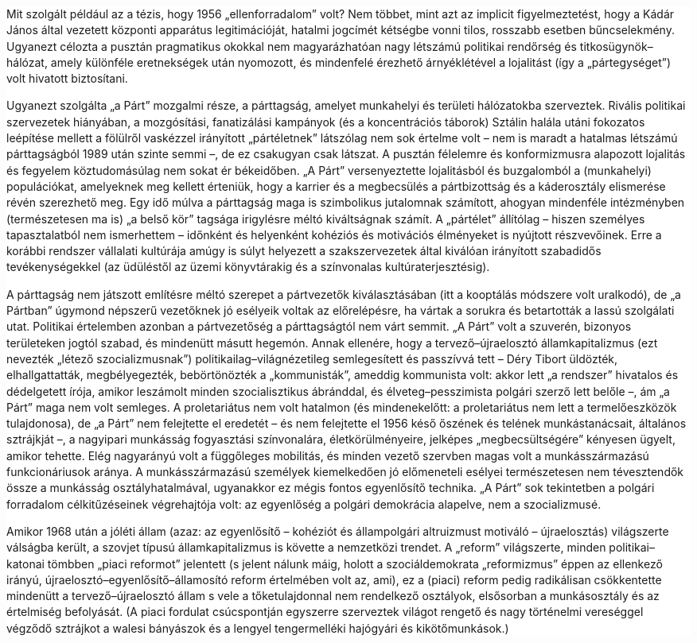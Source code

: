Mit szolgált például az a tézis, hogy 1956 „ellenforradalom” volt? Nem többet, mint azt az implicit figyelmeztetést, hogy a Kádár János által vezetett központi apparátus legitimációját, hatalmi jogcímét kétségbe vonni tilos, rosszabb esetben bűncselekmény. Ugyanezt célozta a pusztán pragmatikus okokkal nem magyarázhatóan nagy létszámú politikai rendőrség és titkosügynök–hálózat, amely különféle eretnekségek után nyomozott, és mindenfelé érezhető árnyéklétével a lojalitást (így a „pártegységet”) volt hivatott biztosítani.

Ugyanezt szolgálta „a Párt” mozgalmi része, a párttagság, amelyet munkahelyi és területi hálózatokba szerveztek. Rivális politikai szervezetek hiányában, a mozgósítási, fanatizálási kampányok (és a koncentrációs táborok) Sztálin halála utáni fokozatos leépítése mellett a fölülről vaskézzel irányított „pártéletnek” látszólag nem sok értelme volt – nem is maradt a hatalmas létszámú párttagságból 1989 után szinte semmi –, de ez csakugyan csak látszat. A pusztán félelemre és konformizmusra alapozott lojalitás és fegyelem köztudomásúlag nem sokat ér békeidőben. „A Párt” versenyeztette lojalitásból és buzgalomból a (munkahelyi) populációkat, amelyeknek meg kellett érteniük, hogy a karrier és a megbecsülés a pártbizottság és a káderosztály elismerése révén szerezhető meg. Egy idő múlva a párttagság maga is szimbolikus jutalomnak számított, ahogyan mindenféle intézményben (természetesen ma is) „a belső kör” tagsága irigylésre méltó kiváltságnak számít. A „pártélet” állítólag – hiszen személyes tapasztalatból nem ismerhettem – időnként és helyenként kohéziós és motivációs élményeket is nyújtott részvevőinek. Erre a korábbi rendszer vállalati kultúrája amúgy is súlyt helyezett a szakszervezetek által kiválóan irányított szabadidős tevékenységekkel (az üdüléstől az üzemi könyvtárakig és a színvonalas kultúraterjesztésig).

A párttagság nem játszott említésre méltó szerepet a pártvezetők kiválasztásában (itt a kooptálás módszere volt uralkodó), de „a Pártban” úgymond népszerű vezetőknek jó esélyeik voltak az előrelépésre, ha vártak a sorukra és betartották a lassú szolgálati utat. Politikai értelemben azonban a pártvezetőség a párttagságtól nem várt semmit. „A Párt” volt a szuverén, bizonyos területeken jogtól szabad, és mindenütt másutt hegemón. Annak ellenére, hogy a tervező–újraelosztó államkapitalizmus (ezt nevezték „létező szocializmusnak”) politikailag–világnézetileg semlegesített és passzívvá tett – Déry Tibort üldözték, elhallgattatták, megbélyegezték, bebörtönözték a „kommunisták”, ameddig kommunista volt: akkor lett „a rendszer” hivatalos és dédelgetett írója, amikor leszámolt minden szocialisztikus ábránddal, és élveteg–pesszimista polgári szerző lett belőle –, ám „a Párt” maga nem volt semleges. A proletariátus nem volt hatalmon (és mindenekelőtt: a proletariátus nem lett a termelőeszközök tulajdonosa), de „a Párt” nem felejtette el eredetét – és nem felejtette el 1956 késő őszének és telének munkástanácsait, általános sztrájkját –, a nagyipari munkásság fogyasztási színvonalára, életkörülményeire, jelképes „megbecsültségére” kényesen ügyelt, amikor tehette. Elég nagyarányú volt a függőleges mobilitás, és minden vezető szervben magas volt a munkásszármazású funkcionáriusok aránya. A munkásszármazású személyek kiemelkedően jó előmeneteli esélyei természetesen nem tévesztendők össze a munkásság osztályhatalmával, ugyanakkor ez mégis fontos egyenlősítő technika. „A Párt” sok tekintetben a polgári forradalom célkitűzéseinek végrehajtója volt: az egyenlőség a polgári demokrácia alapelve, nem a szocializmusé.

Amikor 1968 után a jóléti állam (azaz: az egyenlősítő – kohéziót és állampolgári altruizmust motiváló – újraelosztás) világszerte válságba került, a szovjet típusú államkapitalizmus is követte a nemzetközi trendet. A „reform” világszerte, minden politikai–katonai tömbben „piaci reformot” jelentett (s jelent nálunk máig, holott a szociáldemokrata „reformizmus” éppen az ellenkező irányú, újraelosztó–egyenlősítő–államosító reform értelmében volt az, ami), ez a (piaci) reform pedig radikálisan csökkentette mindenütt a tervező–újraelosztó állam s vele a tőketulajdonnal nem rendelkező osztályok, elsősorban a munkásosztály és az értelmiség befolyását. (A piaci fordulat csúcspontján egyszerre szerveztek világot rengető és nagy történelmi vereséggel végződő sztrájkot a walesi bányászok és a lengyel tengermelléki hajógyári és kikötőmunkások.)
